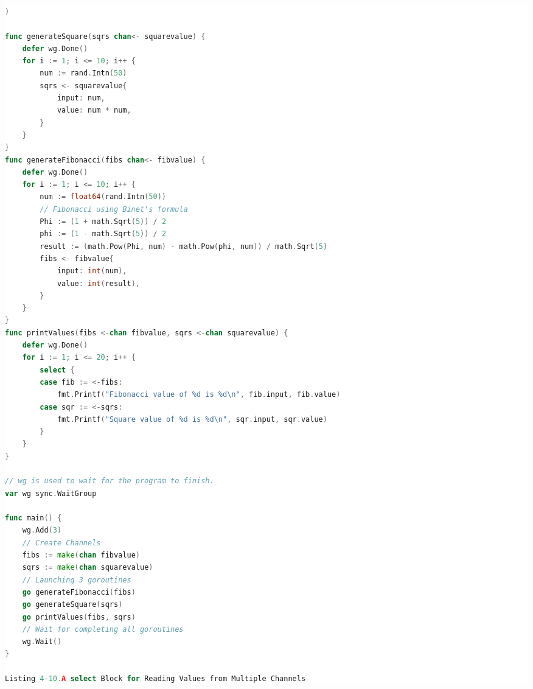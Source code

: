 ```go
)

func generateSquare(sqrs chan<- squarevalue) {
    defer wg.Done()
    for i := 1; i <= 10; i++ {
        num := rand.Intn(50)
        sqrs <- squarevalue{
            input: num,
            value: num * num,
        }
    }
}
func generateFibonacci(fibs chan<- fibvalue) {
    defer wg.Done()
    for i := 1; i <= 10; i++ {
        num := float64(rand.Intn(50))
        // Fibonacci using Binet's formula
        Phi := (1 + math.Sqrt(5)) / 2
        phi := (1 - math.Sqrt(5)) / 2
        result := (math.Pow(Phi, num) - math.Pow(phi, num)) / math.Sqrt(5)
        fibs <- fibvalue{
            input: int(num),
            value: int(result),
        }
    }
}
func printValues(fibs <-chan fibvalue, sqrs <-chan squarevalue) {
    defer wg.Done()
    for i := 1; i <= 20; i++ {
        select {
        case fib := <-fibs:
            fmt.Printf("Fibonacci value of %d is %d\n", fib.input, fib.value)
        case sqr := <-sqrs:
            fmt.Printf("Square value of %d is %d\n", sqr.input, sqr.value)
        }
    }
}

// wg is used to wait for the program to finish.
var wg sync.WaitGroup

func main() {
    wg.Add(3)
    // Create Channels
    fibs := make(chan fibvalue)
    sqrs := make(chan squarevalue)
    // Launching 3 goroutines
    go generateFibonacci(fibs)
    go generateSquare(sqrs)
    go printValues(fibs, sqrs)
    // Wait for completing all goroutines
    wg.Wait()
}

Listing 4-10.A select Block for Reading Values from Multiple Channels

```
